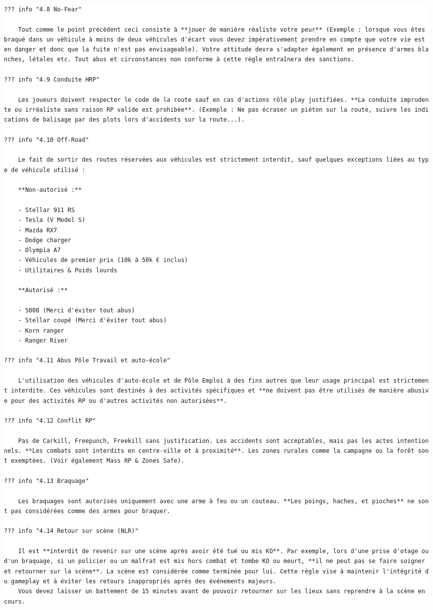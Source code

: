     ??? info "4.8 No-Fear"

        Tout comme le point précèdent ceci consiste à **jouer de manière réaliste votre peur** (Exemple : lorsque vous êtes braqué dans un véhicule à moins de deux véhicules d'écart vous devez impérativement prendre en compte que votre vie est en danger et donc que la fuite n'est pas envisageable). Votre attitude devra s'adapter également en présence d'armes blanches, létales etc. Tout abus et circonstances non conforme à cette règle entraînera des sanctions.

    ??? info "4.9 Conduite HRP"

        Les joueurs doivent respecter le code de la route sauf en cas d'actions rôle play justifiées. **La conduite imprudente ou irréaliste sans raison RP valide est prohibée**. (Exemple : Ne pas écraser un piéton sur la route, suivre les indications de balisage par des plots lors d'accidents sur la route...).
    
    ??? info "4.10 Off-Road"

        Le fait de sortir des routes réservées aux véhicules est strictement interdit, sauf quelques exceptions liées au type de véhicule utilisé :  

        **Non-autorisé :**  

        - Stellar 911 RS
        - Tesla (V Model S)
        - Mazda RX7
        - Dodge charger
        - Olympia A7
        - Véhicules de premier prix (10k à 50k € inclus)
        - Utilitaires & Poids lourds  

        **Autorisé :**  

        - 5008 (Merci d'éviter tout abus)
        - Stellar coupé (Merci d'éviter tout abus)
        - Korn ranger
        - Ranger River
    
    ??? info "4.11 Abus Pôle Travail et auto-école"

        L'utilisation des véhicules d'auto-école et de Pôle Emploi à des fins autres que leur usage principal est strictement interdite. Ces véhicules sont destinés à des activités spécifiques et **ne doivent pas être utilisés de manière abusive pour des activités RP ou d'autres activités non autorisées**. 
    
    ??? info "4.12 Conflit RP"

        Pas de Carkill, Freepunch, Freekill sans justification. Les accidents sont acceptables, mais pas les actes intentionnels. **Les combats sont interdits en centre-ville et à proximité**. Les zones rurales comme la campagne ou la forêt sont exemptées. (Voir également Mass RP & Zones Safe).
    
    ??? info "4.13 Braquage"

        Les braquages sont autorisés uniquement avec une arme à feu ou un couteau. **Les poings, haches, et pioches** ne sont pas considérées comme des armes pour braquer. 
    
    ??? info "4.14 Retour sur scène (NLR)"

        Il est **interdit de revenir sur une scène après avoir été tué ou mis KO**. Par exemple, lors d'une prise d'otage ou d'un braquage, si un policier ou un malfrat est mis hors combat et tombe KO ou meurt, **il ne peut pas se faire soigner et retourner sur la scène**. La scène est considérée comme terminée pour lui. Cette règle vise à maintenir l'intégrité du gameplay et à éviter les retours inappropriés après des événements majeurs.  
        Vous devez laisser un battement de 15 minutes avant de pouvoir retourner sur les lieux sans reprendre à la scène en cours.
    